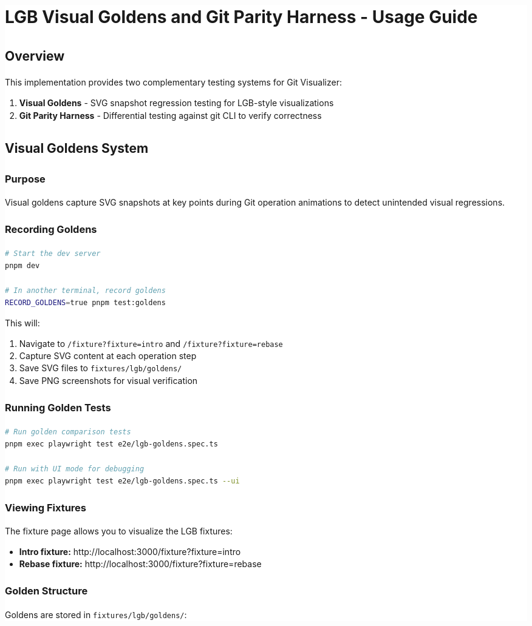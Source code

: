 # LGB Visual Goldens and Git Parity Harness - Usage Guide

## Overview

This implementation provides two complementary testing systems for Git Visualizer:

1. **Visual Goldens** - SVG snapshot regression testing for LGB-style visualizations
2. **Git Parity Harness** - Differential testing against git CLI to verify correctness

## Visual Goldens System

### Purpose

Visual goldens capture SVG snapshots at key points during Git operation animations to detect unintended visual regressions.

### Recording Goldens

```bash
# Start the dev server
pnpm dev

# In another terminal, record goldens
RECORD_GOLDENS=true pnpm test:goldens
```

This will:
1. Navigate to `/fixture?fixture=intro` and `/fixture?fixture=rebase`
2. Capture SVG content at each operation step
3. Save SVG files to `fixtures/lgb/goldens/`
4. Save PNG screenshots for visual verification

### Running Golden Tests

```bash
# Run golden comparison tests
pnpm exec playwright test e2e/lgb-goldens.spec.ts

# Run with UI mode for debugging
pnpm exec playwright test e2e/lgb-goldens.spec.ts --ui
```

### Viewing Fixtures

The fixture page allows you to visualize the LGB fixtures:

- **Intro fixture:** http://localhost:3000/fixture?fixture=intro
- **Rebase fixture:** http://localhost:3000/fixture?fixture=rebase

### Golden Structure

Goldens are stored in `fixtures/lgb/goldens/`:
